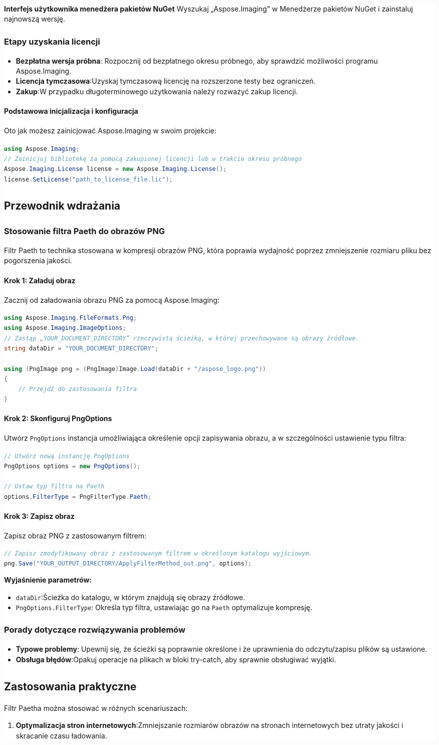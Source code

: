 **Interfejs użytkownika menedżera pakietów NuGet**
Wyszukaj „Aspose.Imaging” w Menedżerze pakietów NuGet i zainstaluj najnowszą wersję.
### Etapy uzyskania licencji
- **Bezpłatna wersja próbna**: Rozpocznij od bezpłatnego okresu próbnego, aby sprawdzić możliwości programu Aspose.Imaging.
- **Licencja tymczasowa**:Uzyskaj tymczasową licencję na rozszerzone testy bez ograniczeń.
- **Zakup**:W przypadku długoterminowego użytkowania należy rozważyć zakup licencji.
#### Podstawowa inicjalizacja i konfiguracja
Oto jak możesz zainicjować Aspose.Imaging w swoim projekcie:
```csharp
using Aspose.Imaging;
// Zainicjuj bibliotekę za pomocą zakupionej licencji lub w trakcie okresu próbnego
Aspose.Imaging.License license = new Aspose.Imaging.License();
license.SetLicense("path_to_license_file.lic");
```
## Przewodnik wdrażania
### Stosowanie filtra Paeth do obrazów PNG
Filtr Paeth to technika stosowana w kompresji obrazów PNG, która poprawia wydajność poprzez zmniejszenie rozmiaru pliku bez pogorszenia jakości.
#### Krok 1: Załaduj obraz
Zacznij od załadowania obrazu PNG za pomocą Aspose.Imaging:
```csharp
using Aspose.Imaging.FileFormats.Png;
using Aspose.Imaging.ImageOptions;
// Zastąp „YOUR_DOCUMENT_DIRECTORY” rzeczywistą ścieżką, w której przechowywane są obrazy źródłowe.
string dataDir = "YOUR_DOCUMENT_DIRECTORY";

using (PngImage png = (PngImage)Image.Load(dataDir + "/aspose_logo.png"))
{
    // Przejdź do zastosowania filtra
}
```
#### Krok 2: Skonfiguruj PngOptions
Utwórz `PngOptions` instancja umożliwiająca określenie opcji zapisywania obrazu, a w szczególności ustawienie typu filtra:
```csharp
// Utwórz nową instancję PngOptions
PngOptions options = new PngOptions();

// Ustaw typ filtra na Paeth
options.FilterType = PngFilterType.Paeth;
```
#### Krok 3: Zapisz obraz
Zapisz obraz PNG z zastosowanym filtrem:
```csharp
// Zapisz zmodyfikowany obraz z zastosowanym filtrem w określonym katalogu wyjściowym.
png.Save("YOUR_OUTPUT_DIRECTORY/ApplyFilterMethod_out.png", options);
```
**Wyjaśnienie parametrów:**
- `dataDir`:Ścieżka do katalogu, w którym znajdują się obrazy źródłowe.
- `PngOptions.FilterType`: Określa typ filtra, ustawiając go na `Paeth` optymalizuje kompresję.
### Porady dotyczące rozwiązywania problemów
- **Typowe problemy**: Upewnij się, że ścieżki są poprawnie określone i że uprawnienia do odczytu/zapisu plików są ustawione.
- **Obsługa błędów**:Opakuj operacje na plikach w bloki try-catch, aby sprawnie obsługiwać wyjątki.
## Zastosowania praktyczne
Filtr Paetha można stosować w różnych scenariuszach:
1. **Optymalizacja stron internetowych**:Zmniejszanie rozmiarów obrazów na stronach internetowych bez utraty jakości i skracanie czasu ładowania.